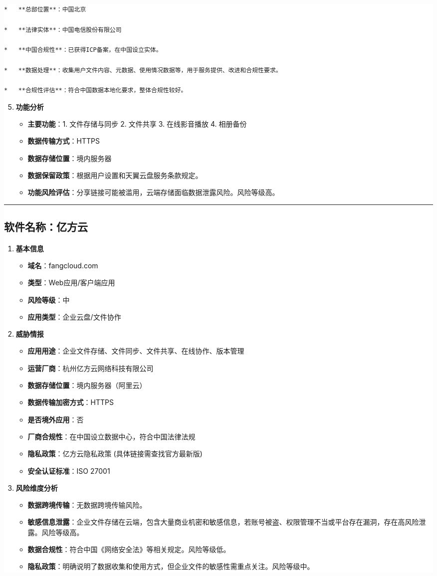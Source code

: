     *   **总部位置**：中国北京
        
    *   **法律实体**：中国电信股份有限公司
        
    *   **中国合规性**：已获得ICP备案，在中国设立实体。
        
    *   **数据处理**：收集用户文件内容、元数据、使用情况数据等，用于服务提供、改进和合规性要求。
        
    *   **合规性评估**：符合中国数据本地化要求，整体合规性较好。
        
5.  **功能分析**
    
    *   **主要功能**：1. 文件存储与同步 2. 文件共享 3. 在线影音播放 4. 相册备份
        
    *   **数据传输方式**：HTTPS
        
    *   **数据存储位置**：境内服务器
        
    *   **数据保留政策**：根据用户设置和天翼云盘服务条款规定。
        
    *   **功能风险评估**：分享链接可能被滥用，云端存储面临数据泄露风险。风险等级高。
        

---

## 软件名称：亿方云

1.  **基本信息**
    
    *   **域名**：fangcloud.com
        
    *   **类型**：Web应用/客户端应用
        
    *   **风险等级**：中
        
    *   **应用类型**：企业云盘/文件协作
        
2.  **威胁情报**
    
    *   **应用用途**：企业文件存储、文件同步、文件共享、在线协作、版本管理
        
    *   **运营厂商**：杭州亿方云网络科技有限公司
        
    *   **数据存储位置**：境内服务器（阿里云）
        
    *   **数据传输加密方式**：HTTPS
        
    *   **是否境外应用**：否
        
    *   **厂商合规性**：在中国设立数据中心，符合中国法律法规
        
    *   **隐私政策**：亿方云隐私政策 (具体链接需查找官方最新版)
        
    *   **安全认证标准**：ISO 27001
        
3.  **风险维度分析**
    
    *   **数据跨境传输**：无数据跨境传输风险。
        
    *   **敏感信息泄露**：企业文件存储在云端，包含大量商业机密和敏感信息，若账号被盗、权限管理不当或平台存在漏洞，存在高风险泄露。风险等级高。
        
    *   **数据合规性**：符合中国《网络安全法》等相关规定。风险等级低。
        
    *   **隐私政策**：明确说明了数据收集和使用方式，但企业文件的敏感性需重点关注。风险等级中。
        